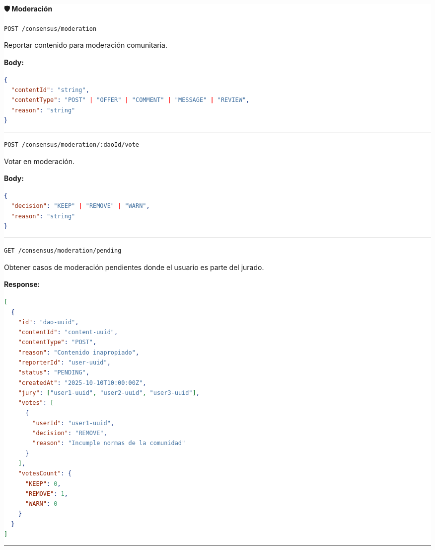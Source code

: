 
#### 🛡️ Moderación

```http
POST /consensus/moderation
```

Reportar contenido para moderación comunitaria.

**Body:**
```json
{
  "contentId": "string",
  "contentType": "POST" | "OFFER" | "COMMENT" | "MESSAGE" | "REVIEW",
  "reason": "string"
}
```

---

```http
POST /consensus/moderation/:daoId/vote
```

Votar en moderación.

**Body:**
```json
{
  "decision": "KEEP" | "REMOVE" | "WARN",
  "reason": "string"
}
```

---

```http
GET /consensus/moderation/pending
```

Obtener casos de moderación pendientes donde el usuario es parte del jurado.

**Response:**
```json
[
  {
    "id": "dao-uuid",
    "contentId": "content-uuid",
    "contentType": "POST",
    "reason": "Contenido inapropiado",
    "reporterId": "user-uuid",
    "status": "PENDING",
    "createdAt": "2025-10-10T10:00:00Z",
    "jury": ["user1-uuid", "user2-uuid", "user3-uuid"],
    "votes": [
      {
        "userId": "user1-uuid",
        "decision": "REMOVE",
        "reason": "Incumple normas de la comunidad"
      }
    ],
    "votesCount": {
      "KEEP": 0,
      "REMOVE": 1,
      "WARN": 0
    }
  }
]
```

---